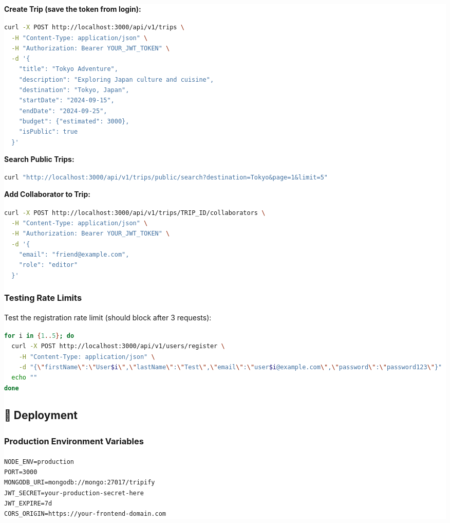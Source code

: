 **Create Trip (save the token from login):**
```bash
curl -X POST http://localhost:3000/api/v1/trips \
  -H "Content-Type: application/json" \
  -H "Authorization: Bearer YOUR_JWT_TOKEN" \
  -d '{
    "title": "Tokyo Adventure",
    "description": "Exploring Japan culture and cuisine",
    "destination": "Tokyo, Japan",
    "startDate": "2024-09-15",
    "endDate": "2024-09-25",
    "budget": {"estimated": 3000},
    "isPublic": true
  }'
```

**Search Public Trips:**
```bash
curl "http://localhost:3000/api/v1/trips/public/search?destination=Tokyo&page=1&limit=5"
```

**Add Collaborator to Trip:**
```bash
curl -X POST http://localhost:3000/api/v1/trips/TRIP_ID/collaborators \
  -H "Content-Type: application/json" \
  -H "Authorization: Bearer YOUR_JWT_TOKEN" \
  -d '{
    "email": "friend@example.com",
    "role": "editor"
  }'
```

### Testing Rate Limits

Test the registration rate limit (should block after 3 requests):

```bash
for i in {1..5}; do
  curl -X POST http://localhost:3000/api/v1/users/register \
    -H "Content-Type: application/json" \
    -d "{\"firstName\":\"User$i\",\"lastName\":\"Test\",\"email\":\"user$i@example.com\",\"password\":\"password123\"}"
  echo ""
done
```

## 🚀 Deployment

### Production Environment Variables

```env
NODE_ENV=production
PORT=3000
MONGODB_URI=mongodb://mongo:27017/tripify
JWT_SECRET=your-production-secret-here
JWT_EXPIRE=7d
CORS_ORIGIN=https://your-frontend-domain.com
```
